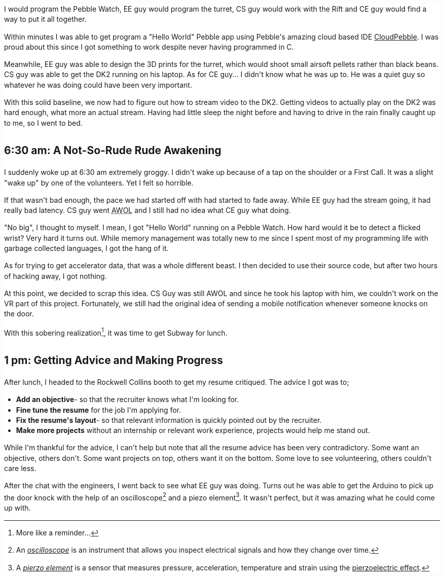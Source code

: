 I would program the Pebble Watch, EE guy would program the turret, CS guy would work with the Rift and CE guy would find a way to put it all together.

Within minutes I was able to get program a "Hello World" Pebble app using Pebble's amazing cloud based IDE [CloudPebble](https://cloudpebble.net/). I was proud about this since I got something to work despite never having programmed in C.

Meanwhile, EE guy was able to design the 3D prints for the turret, which would shoot small airsoft pellets rather than black beans. CS guy was able to get the DK2 running on his laptop. As for CE guy... I didn't know what he was up to. He was a quiet guy so whatever he was doing could have been very important.

With this solid baseline, we now had to figure out how to stream video to the DK2. Getting videos to actually play on the DK2 was hard enough, what more an actual stream. Having had little sleep the night before and having to drive in the rain finally caught up to me, so I went to bed.

## 6:30 am: A Not-So-Rude Rude Awakening

I suddenly woke up at 6:30 am extremely groggy. I didn't wake up because of a tap on the shoulder or a First Call. It was a slight "wake up" by one of the volunteers. Yet I felt so horrible.

If that wasn't bad enough, the pace we had started off with had started to fade away. While EE guy had the stream going, it had really bad latency. CS guy went <abbr title="Absent without leave">AWOL</abbr> and I still had no idea what CE guy what doing.

"No big", I thought to myself. I mean, I got "Hello World" running on a Pebble Watch. How hard would it be to detect a flicked wrist? Very hard it turns out. While memory management was totally new to me since I spent most of my programming life with garbage collected languages, I got the hang of it.

As for trying to get accelerator data, that was a whole different beast. I then decided to use their source code, but after two hours of hacking away, I got nothing.

At this point, we decided to scrap this idea. CS Guy was still AWOL and since he took his laptop with him, we couldn't work on the VR part of this project. Fortunately, we still had the original idea of sending a mobile notification whenever someone knocks on the door.

With this sobering realization[^6], it was time to get Subway for lunch.

## 1 pm: Getting Advice and Making Progress
After lunch, I headed to the Rockwell Collins booth to get my resume critiqued. The advice I got was to;

* **Add an objective**- so that the recruiter knows what I'm looking for.
* **Fine tune the resume** for the job I'm applying for.
* **Fix the resume's layout**- so that relevant information is quickly pointed out by the recruiter.
* **Make more projects** without an internship or relevant work experience, projects would help me stand out.

While I'm thankful for the advice, I can't help but note that all the resume advice has been very contradictory. Some want an objective, others don't. Some want projects on top, others want it on the bottom. Some love to see volunteering, others couldn't care less.

After the chat with the engineers, I went back to see what EE guy was doing. Turns out he was able to get the Arduino to pick up the door knock with the help of an oscilloscope[^7] and a piezo element[^8]. It wasn't perfect, but it was amazing what he could come up with.


[^1]: I wish...
[^2]: inb4 "I'll have you know that I've driven 12 hours from Somerandomplace, Iowa to $big_city".
[^3]: "Pleading the fifth" refers to the [Fifth Amendment to the United States Constitution](https://www.constituteproject.org/constitution/United_States_of_America_1992#139) which gives one the right not to testify against themselves in criminal cases. In other words, refusing to answer questions that might result in self-incrimination.
[^4]: While this post was "published" in 2015, this post was revised in 2017 where [Donald Trump became the 45<sup>th</sup> President of the United States](https://nyti.ms/2k4lSJa) after a rather...unique campaign. Part of that campaign involved Trump's idiosyncratic use of [tweets](http://www.trumptwitterarchive.com/), some of which express his feelings of [sadness](http://knowyourmeme.com/memes/donald-trump-s-sad-tweets) at some facet of American governance Basically, I didn't have any predictive meme capabilities allowing me to make a joke before it was used.
[^5]: In hindsight, using the Myo Band would have worked better than the Pebble Watch.
[^6]: More like a reminder...
[^7]: An <dfn>[oscilloscope](https://www.wikipedia.org/wiki/Oscilloscope)</dfn> is an instrument that allows you inspect electrical signals and how they change over time.
[^8]: A <dfn>[pierzo element](https://en.wikipedia.org/wiki/Piezoelectric_sensor)</dfn> is a sensor that measures pressure, acceleration, temperature and strain using the [pierzoelectric effect](https://en.wikipedia.org/wiki/Piezoelectricity).
[^9]: [Devpost](https://devpost.com) is an integral part of hackathons. It allows you create your team, submit your project and see what other people have made.
[^10]: At least they made something...
[^11]: As much as I would like this to be true, I can't help but think of this piece of wisdom from Reddit. "If everywhere you go smells like shit, check your shoes". I really need to level up my social skills.